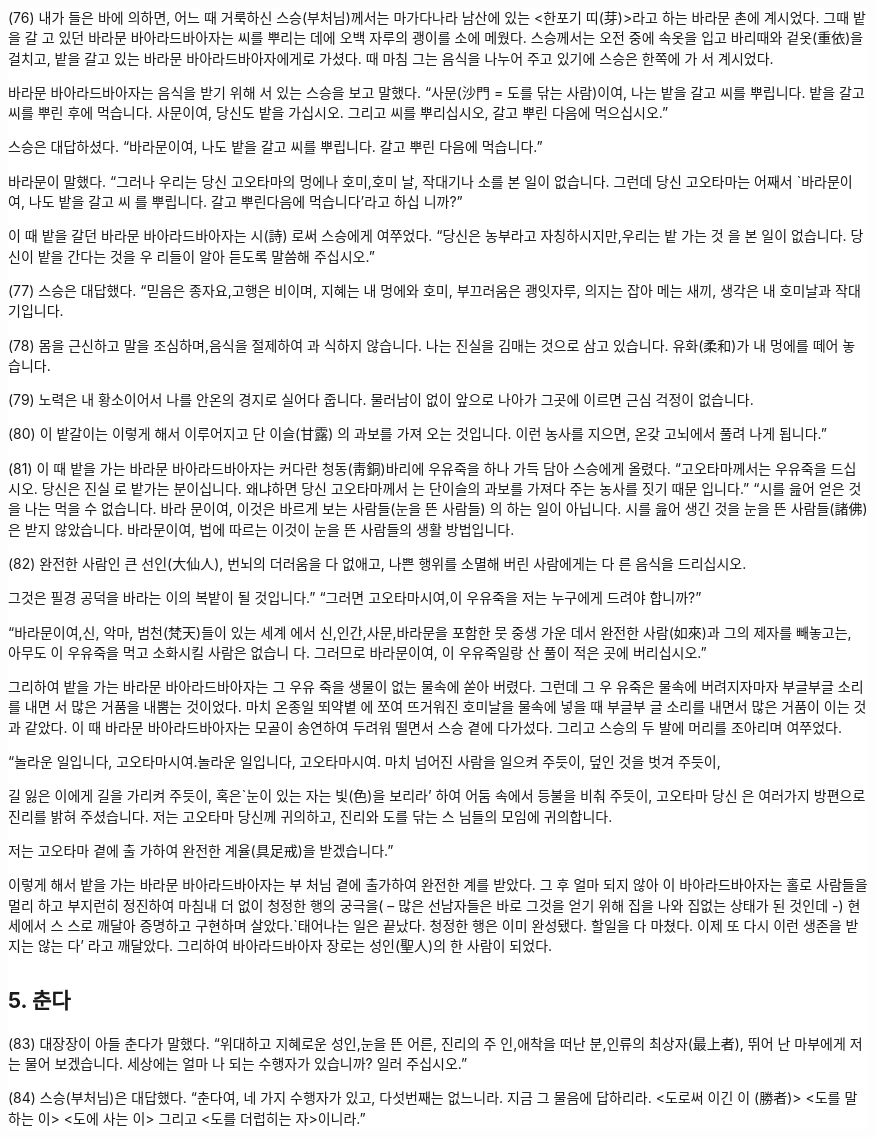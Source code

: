 (76) 내가 들은 바에 의하면, 어느 때 거룩하신 스승(부처님)께서는 마가다나라 남산에 있는 <한포기 띠(芽)>라고 하는 바라문 촌에 계시었다. 그때 밭을 갈 고 있던 바라문 바아라드바아자는 씨를 뿌리는 데에 오백 자루의 괭이를 소에 메웠다. 스승께서는 오전 중에 속옷을 입고 바리때와 겉옷(重依)을 걸치고, 밭을 갈고 있는 바라문 바아라드바아자에게로 가셨다. 때 마침 그는 음식을 나누어 주고 있기에 스승은 한쪽에 가 서 계시었다.

바라문 바아라드바아자는 음식을 받기 위해 서 있는 스승을 보고 말했다. “사문(沙門 = 도를 닦는 사람)이여, 나는 밭을 갈고 씨를 뿌립니다. 밭을 갈고 씨를 뿌린 후에 먹습니다. 사문이여, 당신도 밭을 가십시오. 그리고 씨를 뿌리십시오, 갈고 뿌린 다음에 먹으십시오.”

스승은 대답하셨다. “바라문이여, 나도 밭을 갈고 씨를 뿌립니다. 갈고 뿌린 다음에 먹습니다.”

바라문이 말했다. “그러나 우리는 당신 고오타마의 멍에나 호미,호미 날, 작대기나 소를 본 일이 없습니다. 그런데 당신 고오타마는 어째서 `바라문이여, 나도 밭을 갈고 씨 를 뿌립니다. 갈고 뿌린다음에 먹습니다’라고 하십 니까?”

이 때 밭을 갈던 바라문 바아라드바아자는 시(詩) 로써 스승에게 여쭈었다. “당신은 농부라고 자칭하시지만,우리는 밭 가는 것 을 본 일이 없습니다. 당신이 밭을 간다는 것을 우 리들이 알아 듣도록 말씀해 주십시오.”

(77) 스승은 대답했다. “믿음은 종자요,고행은 비이며, 지혜는 내 멍에와 호미, 부끄러움은 괭잇자루, 의지는 잡아 메는 새끼, 생각은 내 호미날과 작대기입니다.

(78) 몸을 근신하고 말을 조심하며,음식을 절제하여 과 식하지 않습니다. 나는 진실을 김매는 것으로 삼고 있습니다. 유화(柔和)가 내 멍에를 떼어 놓습니다.

(79) 노력은 내 황소이어서 나를 안온의 경지로 실어다 줍니다. 물러남이 없이 앞으로 나아가 그곳에 이르면 근심 걱정이 없습니다.

(80) 이 밭갈이는 이렇게 해서 이루어지고 단 이슬(甘露) 의 과보를 가져 오는 것입니다. 이런 농사를 지으면, 온갖 고뇌에서 풀려 나게 됩니다.”

(81) 이 때 밭을 가는 바라문 바아라드바아자는 커다란 청동(靑銅)바리에 우유죽을 하나 가득 담아 스승에게 올렸다. “고오타마께서는 우유죽을 드십시오. 당신은 진실 로 밭가는 분이십니다. 왜냐하면 당신 고오타마께서 는 단이슬의 과보를 가져다 주는 농사를 짓기 때문 입니다.” “시를 읊어 얻은 것을 나는 먹을 수 없습니다. 바라 문이여, 이것은 바르게 보는 사람들(눈을 뜬 사람들) 의 하는 일이 아닙니다. 시를 읊어 생긴 것을 눈을 뜬 사람들(諸佛)은 받지 않았습니다. 바라문이여, 법에 따르는 이것이 눈을 뜬 사람들의 생활 방법입니다.

(82) 완전한 사람인 큰 선인(大仙人), 번뇌의 더러움을 다 없애고, 나쁜 행위를 소멸해 버린 사람에게는 다 른 음식을 드리십시오.

그것은 필경 공덕을 바라는 이의 복밭이 될 것입니다.” “그러면 고오타마시여,이 우유죽을 저는 누구에게 드려야 합니까?”

“바라문이여,신, 악마, 범천(梵天)들이 있는 세계 에서 신,인간,사문,바라문을 포함한 뭇 중생 가운 데서 완전한 사람(如來)과 그의 제자를 빼놓고는, 아무도 이 우유죽을 먹고 소화시킬 사람은 없습니 다. 그러므로 바라문이여, 이 우유죽일랑 산 풀이 적은 곳에 버리십시오.”

그리하여 밭을 가는 바라문 바아라드바아자는 그 우유 죽을 생물이 없는 물속에 쏟아 버렸다. 그런데 그 우 유죽은 물속에 버려지자마자 부글부글 소리를 내면 서 많은 거품을 내뿜는 것이었다. 마치 온종일 뙤약볕 에 쪼여 뜨거워진 호미날을 물속에 넣을 때 부글부 글 소리를 내면서 많은 거품이 이는 것과 같았다. 이 때 바라문 바아라드바아자는 모골이 송연하여 두려워 떨면서 스승 곁에 다가섰다. 그리고 스승의 두 발에 머리를 조아리며 여쭈었다.

“놀라운 일입니다, 고오타마시여.놀라운 일입니다, 고오타마시여. 마치 넘어진 사람을 일으켜 주듯이, 덮인 것을 벗겨 주듯이,

길 잃은 이에게 길을 가리켜 주듯이, 혹은`눈이 있는 자는 빛(色)을 보리라’ 하여 어둠 속에서 등불을 비춰 주듯이, 고오타마 당신 은 여러가지 방편으로 진리를 밝혀 주셨습니다. 저는 고오타마 당신께 귀의하고, 진리와 도를 닦는 스 님들의 모임에 귀의합니다.

저는 고오타마 곁에 출 가하여 완전한 계율(具足戒)을 받겠습니다.”

이렇게 해서 밭을 가는 바라문 바아라드바아자는 부 처님 곁에 출가하여 완전한 계를 받았다. 그 후 얼마 되지 않아 이 바아라드바아자는 홀로 사람들을 멀리 하고 부지런히 정진하여 마침내 더 없이 청정한 행의 궁극을( – 많은 선남자들은 바로 그것을 얻기 위해 집을 나와 집없는 상태가 된 것인데 -) 현세에서 스 스로 깨달아 증명하고 구현하며 살았다.`태어나는 일은 끝났다. 청정한 행은 이미 완성됐다. 할일을 다 마쳤다. 이제 또 다시 이런 생존을 받지는 않는 다’ 라고 깨달았다. 그리하여 바아라드바아자 장로는 성인(聖人)의 한 사람이 되었다.

## 5. 춘다

(83) 대장장이 아들 춘다가 말했다. “위대하고 지혜로운 성인,눈을 뜬 어른, 진리의 주 인,애착을 떠난 분,인류의 최상자(最上者), 뛰어 난 마부에게 저는 물어 보겠습니다. 세상에는 얼마 나 되는 수행자가 있습니까? 일러 주십시오.”

(84) 스승(부처님)은 대답했다. “춘다여, 네 가지 수행자가 있고, 다섯번째는 없느니라. 지금 그 물음에 답하리라. <도로써 이긴 이 (勝者)> <도를 말하는 이> <도에 사는 이> 그리고 <도를 더럽히는 자>이니라.”
